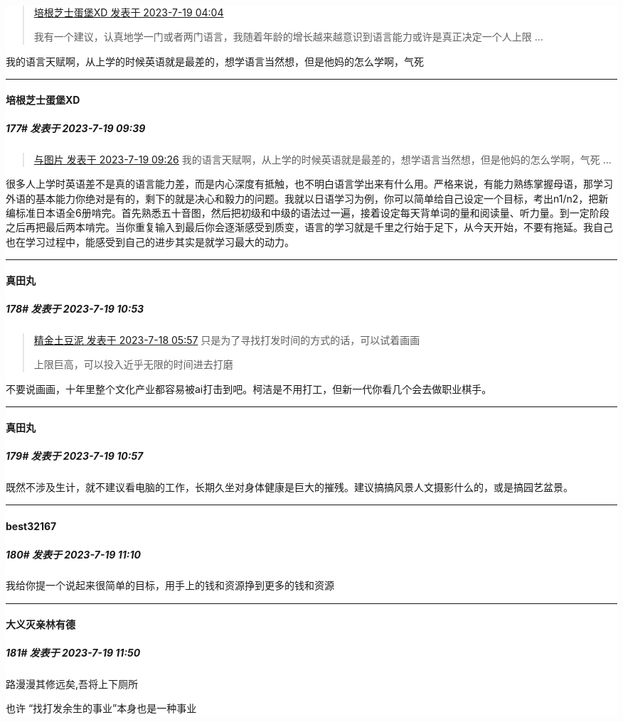 <blockquote><a href="httphttps://bbs.saraba1st.com/2b/forum.php?mod=redirect&amp;goto=findpost&amp;pid=61712170&amp;ptid=2144859" target="_blank">培根芝士蛋堡XD 发表于 2023-7-19 04:04</a>

我有一个建议，认真地学一门或者两门语言，我随着年龄的增长越来越意识到语言能力或许是真正决定一个人上限 ...</blockquote>
我的语言天赋啊，从上学的时候英语就是最差的，想学语言当然想，但是他妈的怎么学啊，气死


*****

####  培根芝士蛋堡XD  
##### 177#       发表于 2023-7-19 09:39

<blockquote><a href="httphttps://bbs.saraba1st.com/2b/forum.php?mod=redirect&amp;goto=findpost&amp;pid=61713126&amp;ptid=2144859" target="_blank">与图片 发表于 2023-7-19 09:26</a>
我的语言天赋啊，从上学的时候英语就是最差的，想学语言当然想，但是他妈的怎么学啊，气死 ...</blockquote>
很多人上学时英语差不是真的语言能力差，而是内心深度有抵触，也不明白语言学出来有什么用。严格来说，有能力熟练掌握母语，那学习外语的基本能力你绝对是有的，剩下的就是决心和毅力的问题。我就以日语学习为例，你可以简单给自己设定一个目标，考出n1/n2，把新编标准日本语全6册啃完。首先熟悉五十音图，然后把初级和中级的语法过一遍，接着设定每天背单词的量和阅读量、听力量。到一定阶段之后再把最后两本啃完。当你重复输入到最后你会逐渐感受到质变，语言的学习就是千里之行始于足下，从今天开始，不要有拖延。我自己也在学习过程中，能感受到自己的进步其实是就学习最大的动力。


*****

####  真田丸  
##### 178#       发表于 2023-7-19 10:53

<blockquote><a href="httphttps://bbs.saraba1st.com/2b/forum.php?mod=redirect&amp;goto=findpost&amp;pid=61700533&amp;ptid=2144859" target="_blank">精金土豆泥 发表于 2023-7-18 05:57</a>
只是为了寻找打发时间的方式的话，可以试着画画

上限巨高，可以投入近乎无限的时间进去打磨</blockquote>
不要说画画，十年里整个文化产业都容易被ai打击到吧。柯洁是不用打工，但新一代你看几个会去做职业棋手。


*****

####  真田丸  
##### 179#       发表于 2023-7-19 10:57

既然不涉及生计，就不建议看电脑的工作，长期久坐对身体健康是巨大的摧残。建议搞搞风景人文摄影什么的，或是搞园艺盆景。


*****

####  best32167  
##### 180#       发表于 2023-7-19 11:10

我给你提一个说起来很简单的目标，用手上的钱和资源挣到更多的钱和资源


*****

####  大义灭亲林有德  
##### 181#       发表于 2023-7-19 11:50

路漫漫其修远矣,吾将上下厕所

也许 “找打发余生的事业”本身也是一种事业
